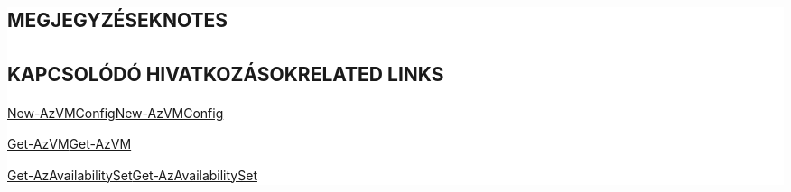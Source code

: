 ## <span data-ttu-id="553cd-144">MEGJEGYZÉSEK</span><span class="sxs-lookup"><span data-stu-id="553cd-144">NOTES</span></span>

## <span data-ttu-id="553cd-145">KAPCSOLÓDÓ HIVATKOZÁSOK</span><span class="sxs-lookup"><span data-stu-id="553cd-145">RELATED LINKS</span></span>

[<span data-ttu-id="553cd-146">New-AzVMConfig</span><span class="sxs-lookup"><span data-stu-id="553cd-146">New-AzVMConfig</span></span>](./New-AzVMConfig.md)

[<span data-ttu-id="553cd-147">Get-AzVM</span><span class="sxs-lookup"><span data-stu-id="553cd-147">Get-AzVM</span></span>](./Get-AzVM.md)

[<span data-ttu-id="553cd-148">Get-AzAvailabilitySet</span><span class="sxs-lookup"><span data-stu-id="553cd-148">Get-AzAvailabilitySet</span></span>](./Get-AzAvailabilitySet.md)
